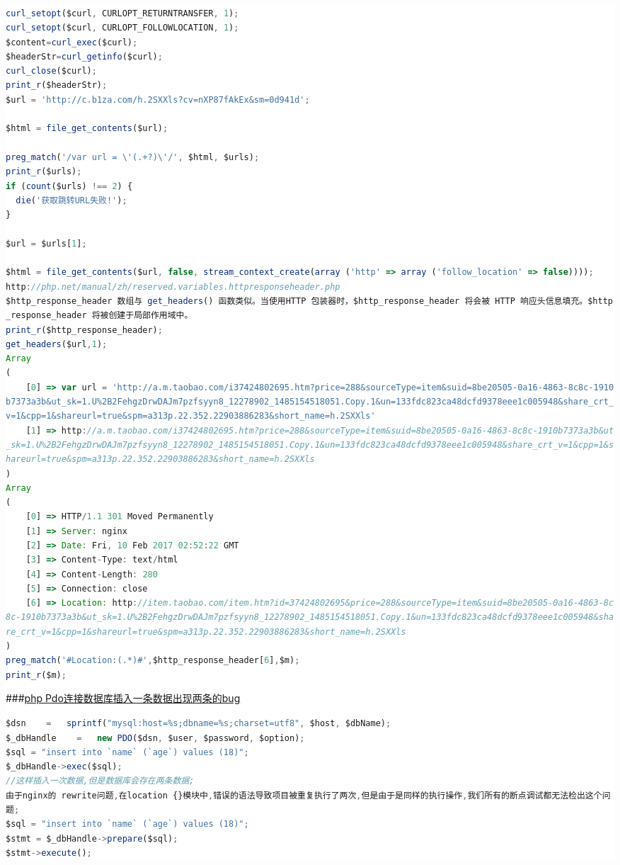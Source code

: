 ```js
curl_setopt($curl, CURLOPT_RETURNTRANSFER, 1);
curl_setopt($curl, CURLOPT_FOLLOWLOCATION, 1);
$content=curl_exec($curl);
$headerStr=curl_getinfo($curl);
curl_close($curl);
print_r($headerStr);
$url = 'http://c.b1za.com/h.2SXXls?cv=nXP87fAkEx&sm=0d941d';

$html = file_get_contents($url);

preg_match('/var url = \'(.+?)\'/', $html, $urls);
print_r($urls);
if (count($urls) !== 2) {
  die('获取跳转URL失败!');
}

$url = $urls[1];

$html = file_get_contents($url, false, stream_context_create(array ('http' => array ('follow_location' => false))));
http://php.net/manual/zh/reserved.variables.httpresponseheader.php
$http_response_header 数组与 get_headers() 函数类似。当使用HTTP 包装器时，$http_response_header 将会被 HTTP 响应头信息填充。$http_response_header 将被创建于局部作用域中。
print_r($http_response_header);
get_headers($url,1);
Array
(
    [0] => var url = 'http://a.m.taobao.com/i37424802695.htm?price=288&sourceType=item&suid=8be20505-0a16-4863-8c8c-1910b7373a3b&ut_sk=1.U%2B2FehgzDrwDAJm7pzfsyyn8_12278902_1485154518051.Copy.1&un=133fdc823ca48dcfd9378eee1c005948&share_crt_v=1&cpp=1&shareurl=true&spm=a313p.22.352.22903886283&short_name=h.2SXXls'
    [1] => http://a.m.taobao.com/i37424802695.htm?price=288&sourceType=item&suid=8be20505-0a16-4863-8c8c-1910b7373a3b&ut_sk=1.U%2B2FehgzDrwDAJm7pzfsyyn8_12278902_1485154518051.Copy.1&un=133fdc823ca48dcfd9378eee1c005948&share_crt_v=1&cpp=1&shareurl=true&spm=a313p.22.352.22903886283&short_name=h.2SXXls
)
Array
(
    [0] => HTTP/1.1 301 Moved Permanently
    [1] => Server: nginx
    [2] => Date: Fri, 10 Feb 2017 02:52:22 GMT
    [3] => Content-Type: text/html
    [4] => Content-Length: 280
    [5] => Connection: close
    [6] => Location: http://item.taobao.com/item.htm?id=37424802695&price=288&sourceType=item&suid=8be20505-0a16-4863-8c8c-1910b7373a3b&ut_sk=1.U%2B2FehgzDrwDAJm7pzfsyyn8_12278902_1485154518051.Copy.1&un=133fdc823ca48dcfd9378eee1c005948&share_crt_v=1&cpp=1&shareurl=true&spm=a313p.22.352.22903886283&short_name=h.2SXXls
)
preg_match('#Location:(.*)#',$http_response_header[6],$m);
print_r($m);
```
###[php Pdo连接数据库插入一条数据出现两条的bug](https://segmentfault.com/q/1010000008289695)
```js
$dsn    =   sprintf("mysql:host=%s;dbname=%s;charset=utf8", $host, $dbName);
$_dbHandle    =   new PDO($dsn, $user, $password, $option);
$sql = "insert into `name` (`age`) values (18)";
$_dbHandle->exec($sql);
//这样插入一次数据,但是数据库会存在两条数据;
由于nginx的 rewrite问题,在location {}模块中,错误的语法导致项目被重复执行了两次,但是由于是同样的执行操作,我们所有的断点调试都无法检出这个问题;
$sql = "insert into `name` (`age`) values (18)";
$stmt = $_dbHandle->prepare($sql);
$stmt->execute();
```